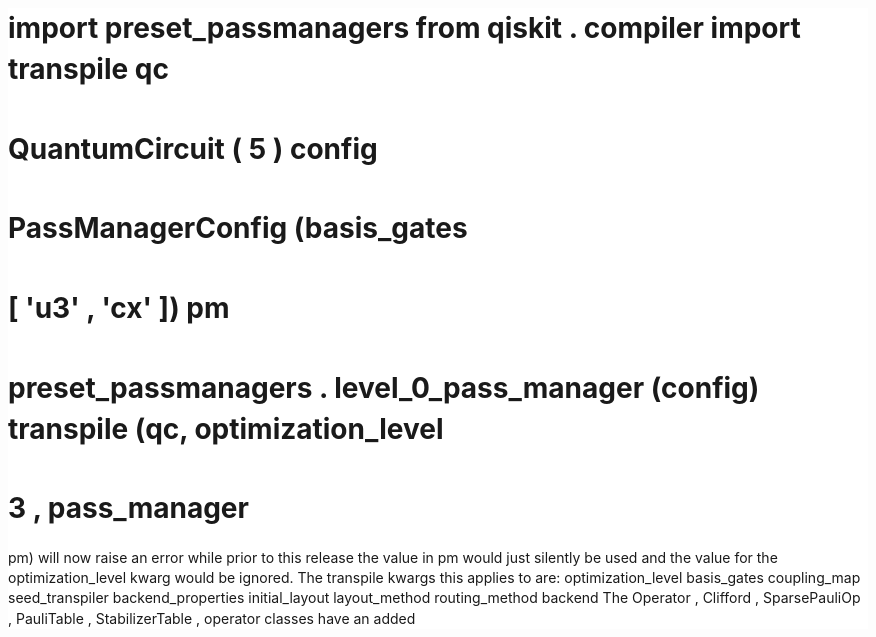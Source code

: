 import
preset_passmanagers
from
qiskit
.
compiler
import
transpile
qc
=
QuantumCircuit
(
5
)
config
=
PassManagerConfig
(basis_gates
=
[
'u3'
,
'cx'
])
pm
=
preset_passmanagers
.
level_0_pass_manager
(config)
transpile
(qc, optimization_level
=
3
, pass_manager
=
pm)
will now raise an error while prior to this release the value in
pm
would just silently be used and the value for the
optimization_level
kwarg would be ignored. The
transpile
kwargs this applies to are:
optimization_level
basis_gates
coupling_map
seed_transpiler
backend_properties
initial_layout
layout_method
routing_method
backend
The
Operator
,
Clifford
,
SparsePauliOp
,
PauliTable
,
StabilizerTable
, operator classes have an added